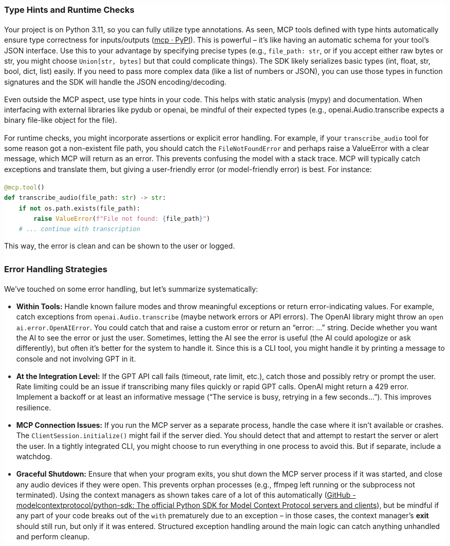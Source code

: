 ### Type Hints and Runtime Checks  
Your project is on Python 3.11, so you can fully utilize type annotations. As seen, MCP tools defined with type hints automatically ensure type correctness for inputs/outputs ([mcp · PyPI](https://pypi.org/project/mcp/#:~:text=,return%20a%20%2B%20b)). This is powerful – it’s like having an automatic schema for your tool’s JSON interface. Use this to your advantage by specifying precise types (e.g., `file_path: str`, or if you accept either raw bytes or str, you might choose `Union[str, bytes]` but that could complicate things). The SDK likely serializes basic types (int, float, str, bool, dict, list) easily. If you need to pass more complex data (like a list of numbers or JSON), you can use those types in function signatures and the SDK will handle the JSON encoding/decoding. 

Even outside the MCP aspect, use type hints in your code. This helps with static analysis (mypy) and documentation. When interfacing with external libraries like pydub or openai, be mindful of their expected types (e.g., openai.Audio.transcribe expects a binary file-like object for the file). 

For runtime checks, you might incorporate assertions or explicit error handling. For example, if your `transcribe_audio` tool for some reason got a non-existent file path, you should catch the `FileNotFoundError` and perhaps raise a ValueError with a clear message, which MCP will return as an error. This prevents confusing the model with a stack trace. MCP will typically catch exceptions and translate them, but giving a user-friendly error (or model-friendly error) is best. For instance: 

```python
@mcp.tool()
def transcribe_audio(file_path: str) -> str:
    if not os.path.exists(file_path):
        raise ValueError(f"File not found: {file_path}")
    # ... continue with transcription
```

This way, the error is clean and can be shown to the user or logged. 

### Error Handling Strategies  
We’ve touched on some error handling, but let’s summarize systematically: 

- **Within Tools:** Handle known failure modes and throw meaningful exceptions or return error-indicating values. For example, catch exceptions from `openai.Audio.transcribe` (maybe network errors or API errors). The OpenAI library might throw an `openai.error.OpenAIError`. You could catch that and raise a custom error or return an “error: ...” string. Decide whether you want the AI to see the error or just the user. Sometimes, letting the AI see the error is useful (the AI could apologize or ask differently), but often it’s better for the system to handle it. Since this is a CLI tool, you might handle it by printing a message to console and not involving GPT in it.

- **At the Integration Level:** If the GPT API call fails (timeout, rate limit, etc.), catch those and possibly retry or prompt the user. Rate limiting could be an issue if transcribing many files quickly or rapid GPT calls. OpenAI might return a 429 error. Implement a backoff or at least an informative message (“The service is busy, retrying in a few seconds…”). This improves resilience.

- **MCP Connection Issues:** If you run the MCP server as a separate process, handle the case where it isn’t available or crashes. The `ClientSession.initialize()` might fail if the server died. You should detect that and attempt to restart the server or alert the user. In a tightly integrated CLI, you might choose to run everything in one process to avoid this. But if separate, include a watchdog.

- **Graceful Shutdown:** Ensure that when your program exits, you shut down the MCP server process if it was started, and close any audio devices if they were open. This prevents orphan processes (e.g., ffmpeg left running or the subprocess not terminated). Using the context managers as shown takes care of a lot of this automatically ([GitHub - modelcontextprotocol/python-sdk: The official Python SDK for Model Context Protocol servers and clients](https://github.com/modelcontextprotocol/python-sdk#:~:text=async%20def%20run,initialize)), but be mindful if any part of your code breaks out of the `with` prematurely due to an exception – in those cases, the context manager’s __exit__ should still run, but only if it was entered. Structured exception handling around the main logic can catch anything unhandled and perform cleanup.
